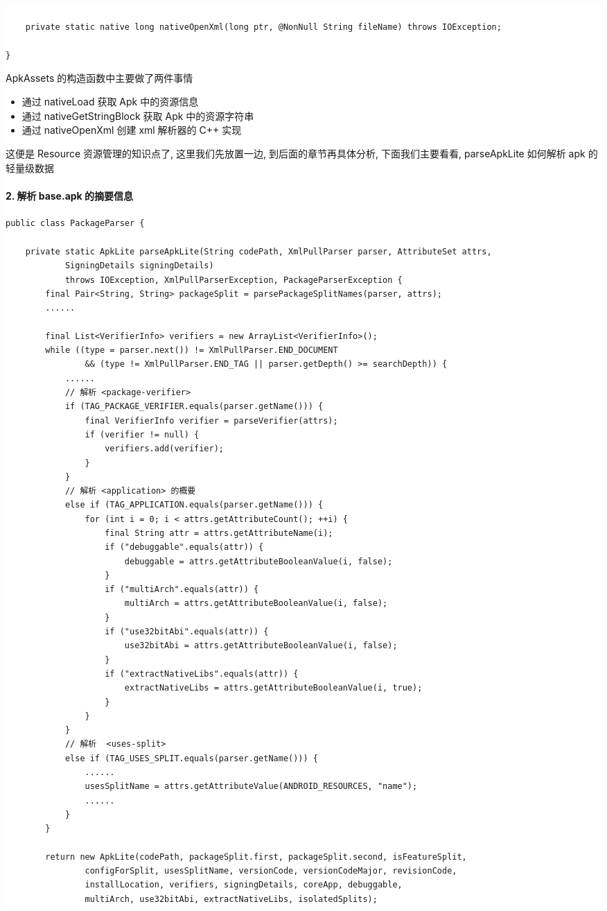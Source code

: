 ```

    private static native long nativeOpenXml(long ptr, @NonNull String fileName) throws IOException;

}
```
ApkAssets 的构造函数中主要做了两件事情
- 通过 nativeLoad 获取 Apk 中的资源信息
- 通过 nativeGetStringBlock 获取 Apk 中的资源字符串
- 通过 nativeOpenXml 创建 xml 解析器的 C++ 实现

这便是 Resource 资源管理的知识点了, 这里我们先放置一边, 到后面的章节再具体分析, 下面我们主要看看, parseApkLite 如何解析 apk 的轻量级数据

#### 2. 解析 base.apk 的摘要信息
```
public class PackageParser {

    private static ApkLite parseApkLite(String codePath, XmlPullParser parser, AttributeSet attrs,
            SigningDetails signingDetails)
            throws IOException, XmlPullParserException, PackageParserException {
        final Pair<String, String> packageSplit = parsePackageSplitNames(parser, attrs);
        ......
        
        final List<VerifierInfo> verifiers = new ArrayList<VerifierInfo>();
        while ((type = parser.next()) != XmlPullParser.END_DOCUMENT
                && (type != XmlPullParser.END_TAG || parser.getDepth() >= searchDepth)) {
            ......
            // 解析 <package-verifier>
            if (TAG_PACKAGE_VERIFIER.equals(parser.getName())) {
                final VerifierInfo verifier = parseVerifier(attrs);
                if (verifier != null) {
                    verifiers.add(verifier);
                }
            }
            // 解析 <application> 的概要
            else if (TAG_APPLICATION.equals(parser.getName())) {
                for (int i = 0; i < attrs.getAttributeCount(); ++i) {
                    final String attr = attrs.getAttributeName(i);
                    if ("debuggable".equals(attr)) {
                        debuggable = attrs.getAttributeBooleanValue(i, false);
                    }
                    if ("multiArch".equals(attr)) {
                        multiArch = attrs.getAttributeBooleanValue(i, false);
                    }
                    if ("use32bitAbi".equals(attr)) {
                        use32bitAbi = attrs.getAttributeBooleanValue(i, false);
                    }
                    if ("extractNativeLibs".equals(attr)) {
                        extractNativeLibs = attrs.getAttributeBooleanValue(i, true);
                    }
                }
            } 
            // 解析  <uses-split>
            else if (TAG_USES_SPLIT.equals(parser.getName())) {
                ......
                usesSplitName = attrs.getAttributeValue(ANDROID_RESOURCES, "name");
                ......
            }
        }

        return new ApkLite(codePath, packageSplit.first, packageSplit.second, isFeatureSplit,
                configForSplit, usesSplitName, versionCode, versionCodeMajor, revisionCode,
                installLocation, verifiers, signingDetails, coreApp, debuggable,
                multiArch, use32bitAbi, extractNativeLibs, isolatedSplits);
```